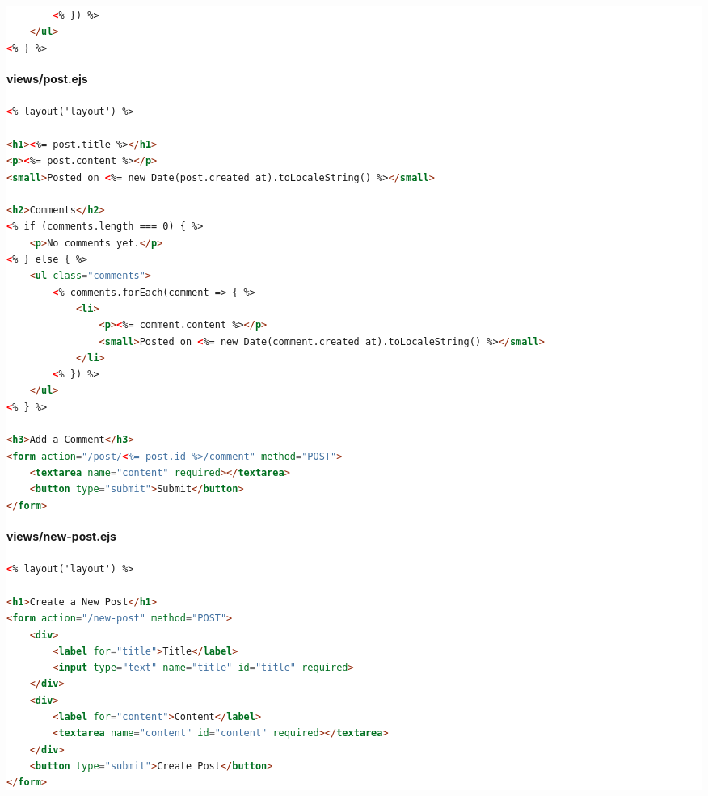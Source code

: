 ```html
        <% }) %>
    </ul>
<% } %>
```

#### views/post.ejs

```html
<% layout('layout') %>

<h1><%= post.title %></h1>
<p><%= post.content %></p>
<small>Posted on <%= new Date(post.created_at).toLocaleString() %></small>

<h2>Comments</h2>
<% if (comments.length === 0) { %>
    <p>No comments yet.</p>
<% } else { %>
    <ul class="comments">
        <% comments.forEach(comment => { %>
            <li>
                <p><%= comment.content %></p>
                <small>Posted on <%= new Date(comment.created_at).toLocaleString() %></small>
            </li>
        <% }) %>
    </ul>
<% } %>

<h3>Add a Comment</h3>
<form action="/post/<%= post.id %>/comment" method="POST">
    <textarea name="content" required></textarea>
    <button type="submit">Submit</button>
</form>
```

#### views/new-post.ejs

```html
<% layout('layout') %>

<h1>Create a New Post</h1>
<form action="/new-post" method="POST">
    <div>
        <label for="title">Title</label>
        <input type="text" name="title" id="title" required>
    </div>
    <div>
        <label for="content">Content</label>
        <textarea name="content" id="content" required></textarea>
    </div>
    <button type="submit">Create Post</button>
</form>
```

